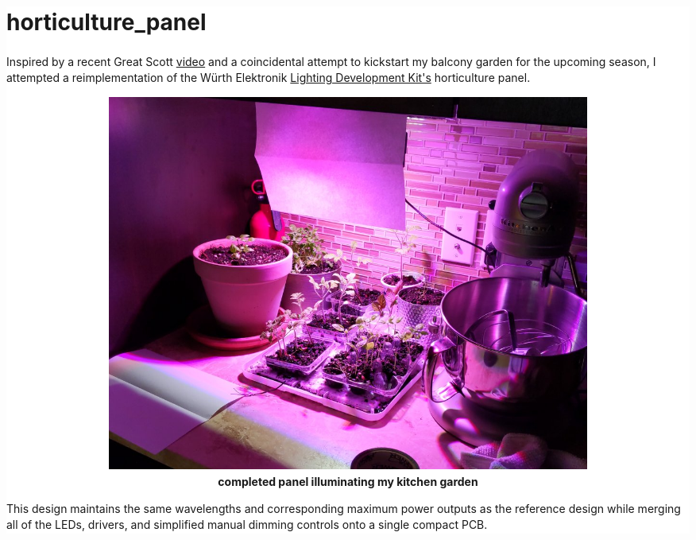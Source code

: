 # horticulture_panel
Inspired by a recent Great Scott [video](https://www.youtube.com/watch?v=4FryMPpJG6I) and a coincidental attempt to kickstart my balcony garden for the upcoming season, I attempted a reimplementation of the Würth Elektronik [Lighting Development Kit's](https://www.we-online.com/catalog/en/LIGHTING_DEVELOPMENT_KIT) horticulture panel.

<p align="center"><img width="70%" src="images/horticulture_panel_revA_plants.jpg"></br><b>completed panel illuminating my kitchen garden</b></p>

This design maintains the same wavelengths and corresponding maximum power outputs as the reference design while merging all of the LEDs, drivers, and simplified manual dimming controls onto a single compact PCB.
